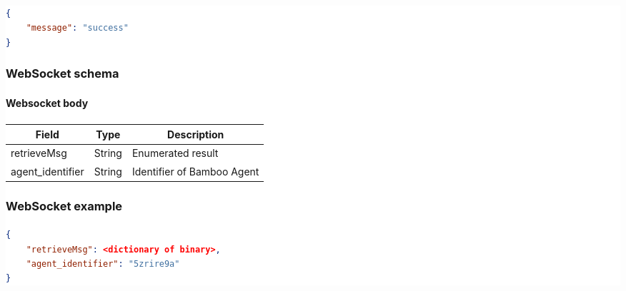 ```JSON
{
    "message": "success"
}
```


### WebSocket schema

<h4>Websocket body</h4>

|Field|Type|Description|
|-----|----|-----------|
|retrieveMsg|String|Enumerated result|
|agent_identifier|String|Identifier of Bamboo Agent|

### WebSocket example

```JSON
{
    "retrieveMsg": <dictionary of binary>,
    "agent_identifier": "5zrire9a"
}
```